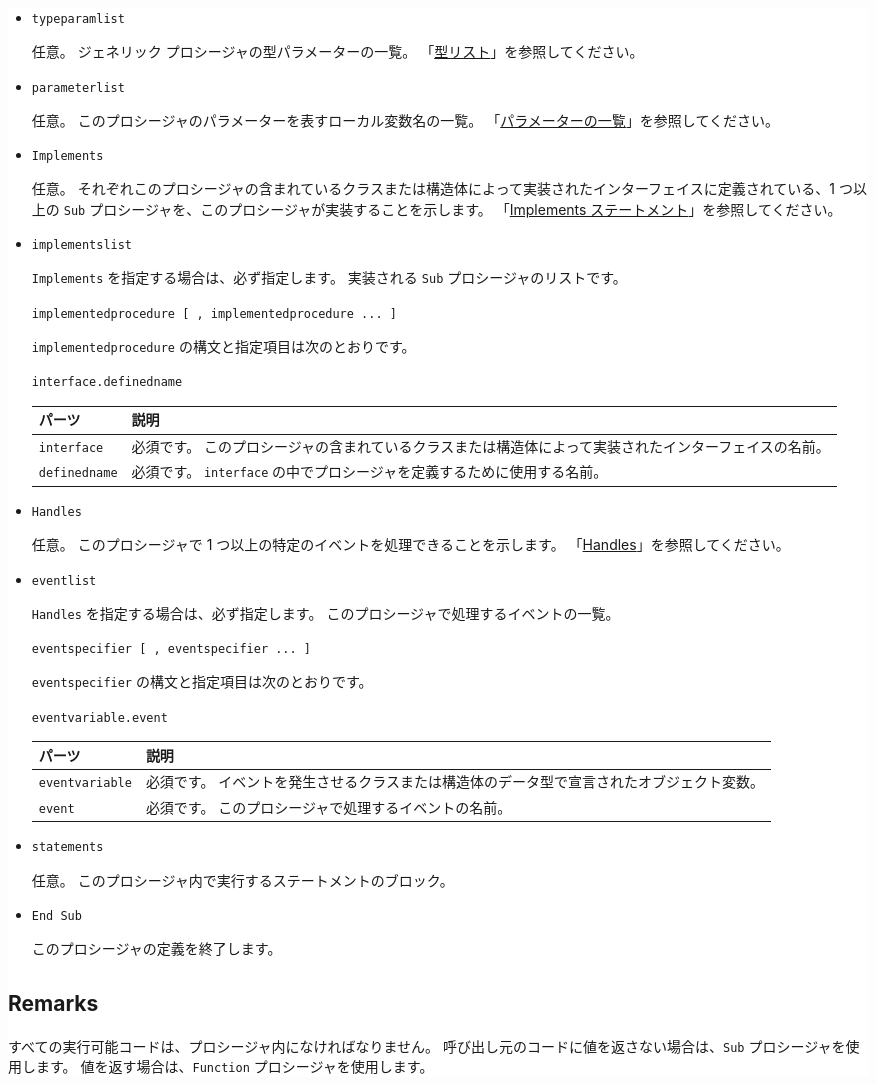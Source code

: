 - `typeparamlist`

  任意。 ジェネリック プロシージャの型パラメーターの一覧。 「[型リスト](type-list.md)」を参照してください。

- `parameterlist`

  任意。 このプロシージャのパラメーターを表すローカル変数名の一覧。 「[パラメーターの一覧](parameter-list.md)」を参照してください。

- `Implements`

  任意。 それぞれこのプロシージャの含まれているクラスまたは構造体によって実装されたインターフェイスに定義されている、1 つ以上の `Sub` プロシージャを、このプロシージャが実装することを示します。 「[Implements ステートメント](implements-statement.md)」を参照してください。

- `implementslist`

  `Implements` を指定する場合は、必ず指定します。 実装される `Sub` プロシージャのリストです。

  `implementedprocedure [ , implementedprocedure ... ]`

  `implementedprocedure` の構文と指定項目は次のとおりです。

  `interface.definedname`

  |パーツ|説明|
  |---|---|
  |`interface`|必須です。 このプロシージャの含まれているクラスまたは構造体によって実装されたインターフェイスの名前。|
  |`definedname`|必須です。 `interface` の中でプロシージャを定義するために使用する名前。|

- `Handles`

  任意。 このプロシージャで 1 つ以上の特定のイベントを処理できることを示します。 「[Handles](handles-clause.md)」を参照してください。

- `eventlist`

  `Handles` を指定する場合は、必ず指定します。 このプロシージャで処理するイベントの一覧。

  `eventspecifier [ , eventspecifier ... ]`

  `eventspecifier` の構文と指定項目は次のとおりです。

  `eventvariable.event`

  |パーツ|説明|
  |---|---|
  |`eventvariable`|必須です。 イベントを発生させるクラスまたは構造体のデータ型で宣言されたオブジェクト変数。|
  |`event`|必須です。 このプロシージャで処理するイベントの名前。|

- `statements`

  任意。 このプロシージャ内で実行するステートメントのブロック。

- `End Sub`

  このプロシージャの定義を終了します。

## <a name="remarks"></a>Remarks

すべての実行可能コードは、プロシージャ内になければなりません。 呼び出し元のコードに値を返さない場合は、`Sub` プロシージャを使用します。 値を返す場合は、`Function` プロシージャを使用します。

